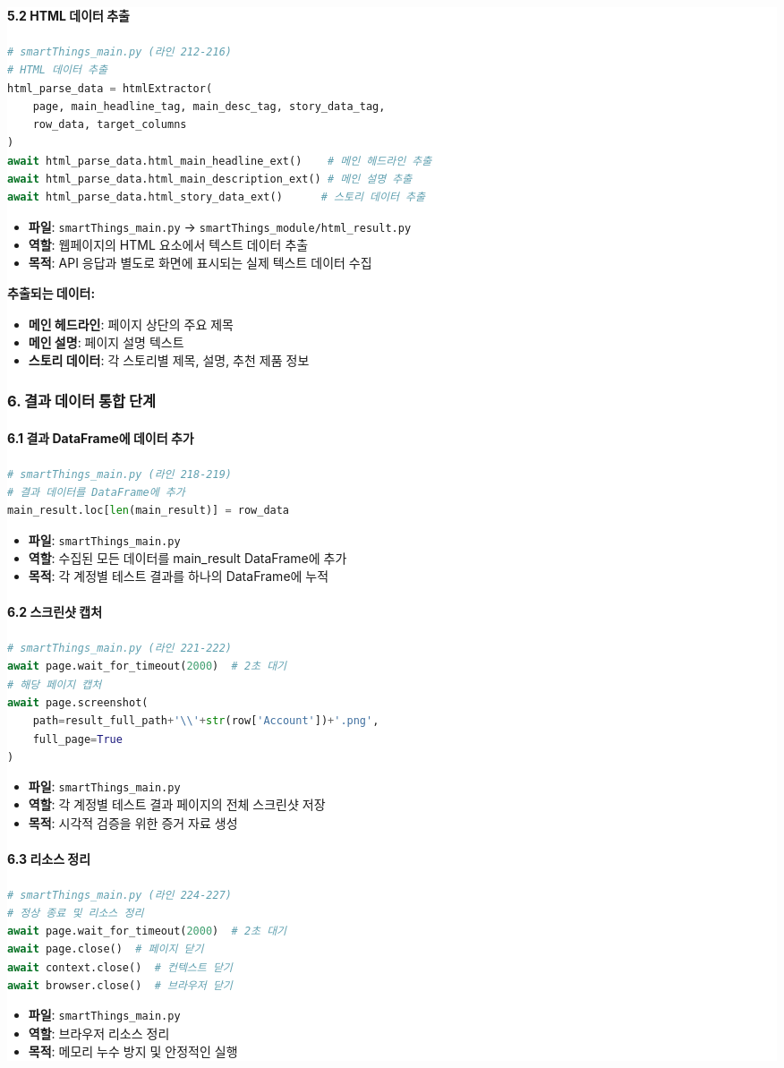 #### 5.2 HTML 데이터 추출
```python
# smartThings_main.py (라인 212-216)
# HTML 데이터 추출
html_parse_data = htmlExtractor(
    page, main_headline_tag, main_desc_tag, story_data_tag,
    row_data, target_columns
)
await html_parse_data.html_main_headline_ext()    # 메인 헤드라인 추출
await html_parse_data.html_main_description_ext() # 메인 설명 추출
await html_parse_data.html_story_data_ext()      # 스토리 데이터 추출
```
- **파일**: `smartThings_main.py` → `smartThings_module/html_result.py`
- **역할**: 웹페이지의 HTML 요소에서 텍스트 데이터 추출
- **목적**: API 응답과 별도로 화면에 표시되는 실제 텍스트 데이터 수집

**추출되는 데이터:**
- **메인 헤드라인**: 페이지 상단의 주요 제목
- **메인 설명**: 페이지 설명 텍스트
- **스토리 데이터**: 각 스토리별 제목, 설명, 추천 제품 정보

### 6. 결과 데이터 통합 단계

#### 6.1 결과 DataFrame에 데이터 추가
```python
# smartThings_main.py (라인 218-219)
# 결과 데이터를 DataFrame에 추가
main_result.loc[len(main_result)] = row_data
```
- **파일**: `smartThings_main.py`
- **역할**: 수집된 모든 데이터를 main_result DataFrame에 추가
- **목적**: 각 계정별 테스트 결과를 하나의 DataFrame에 누적

#### 6.2 스크린샷 캡처
```python
# smartThings_main.py (라인 221-222)
await page.wait_for_timeout(2000)  # 2초 대기
# 해당 페이지 캡처
await page.screenshot(
    path=result_full_path+'\\'+str(row['Account'])+'.png',
    full_page=True
)
```
- **파일**: `smartThings_main.py`
- **역할**: 각 계정별 테스트 결과 페이지의 전체 스크린샷 저장
- **목적**: 시각적 검증을 위한 증거 자료 생성

#### 6.3 리소스 정리
```python
# smartThings_main.py (라인 224-227)
# 정상 종료 및 리소스 정리
await page.wait_for_timeout(2000)  # 2초 대기
await page.close()  # 페이지 닫기
await context.close()  # 컨텍스트 닫기
await browser.close()  # 브라우저 닫기
```
- **파일**: `smartThings_main.py`
- **역할**: 브라우저 리소스 정리
- **목적**: 메모리 누수 방지 및 안정적인 실행
